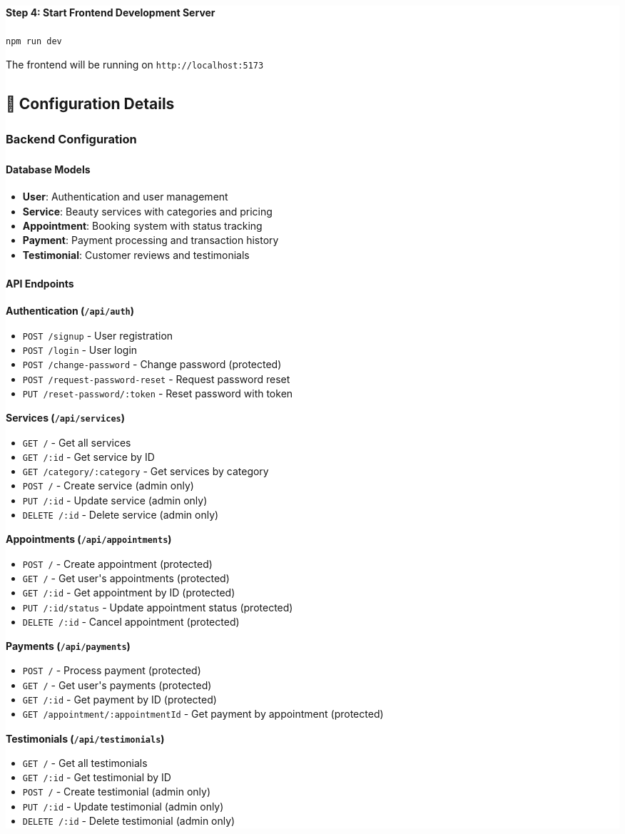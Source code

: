 #### Step 4: Start Frontend Development Server
```bash
npm run dev
```

The frontend will be running on `http://localhost:5173`

## 🔧 Configuration Details

### Backend Configuration

#### Database Models
- **User**: Authentication and user management
- **Service**: Beauty services with categories and pricing
- **Appointment**: Booking system with status tracking
- **Payment**: Payment processing and transaction history
- **Testimonial**: Customer reviews and testimonials

#### API Endpoints

**Authentication (`/api/auth`)**
- `POST /signup` - User registration
- `POST /login` - User login
- `POST /change-password` - Change password (protected)
- `POST /request-password-reset` - Request password reset
- `PUT /reset-password/:token` - Reset password with token

**Services (`/api/services`)**
- `GET /` - Get all services
- `GET /:id` - Get service by ID
- `GET /category/:category` - Get services by category
- `POST /` - Create service (admin only)
- `PUT /:id` - Update service (admin only)
- `DELETE /:id` - Delete service (admin only)

**Appointments (`/api/appointments`)**
- `POST /` - Create appointment (protected)
- `GET /` - Get user's appointments (protected)
- `GET /:id` - Get appointment by ID (protected)
- `PUT /:id/status` - Update appointment status (protected)
- `DELETE /:id` - Cancel appointment (protected)

**Payments (`/api/payments`)**
- `POST /` - Process payment (protected)
- `GET /` - Get user's payments (protected)
- `GET /:id` - Get payment by ID (protected)
- `GET /appointment/:appointmentId` - Get payment by appointment (protected)

**Testimonials (`/api/testimonials`)**
- `GET /` - Get all testimonials
- `GET /:id` - Get testimonial by ID
- `POST /` - Create testimonial (admin only)
- `PUT /:id` - Update testimonial (admin only)
- `DELETE /:id` - Delete testimonial (admin only)
